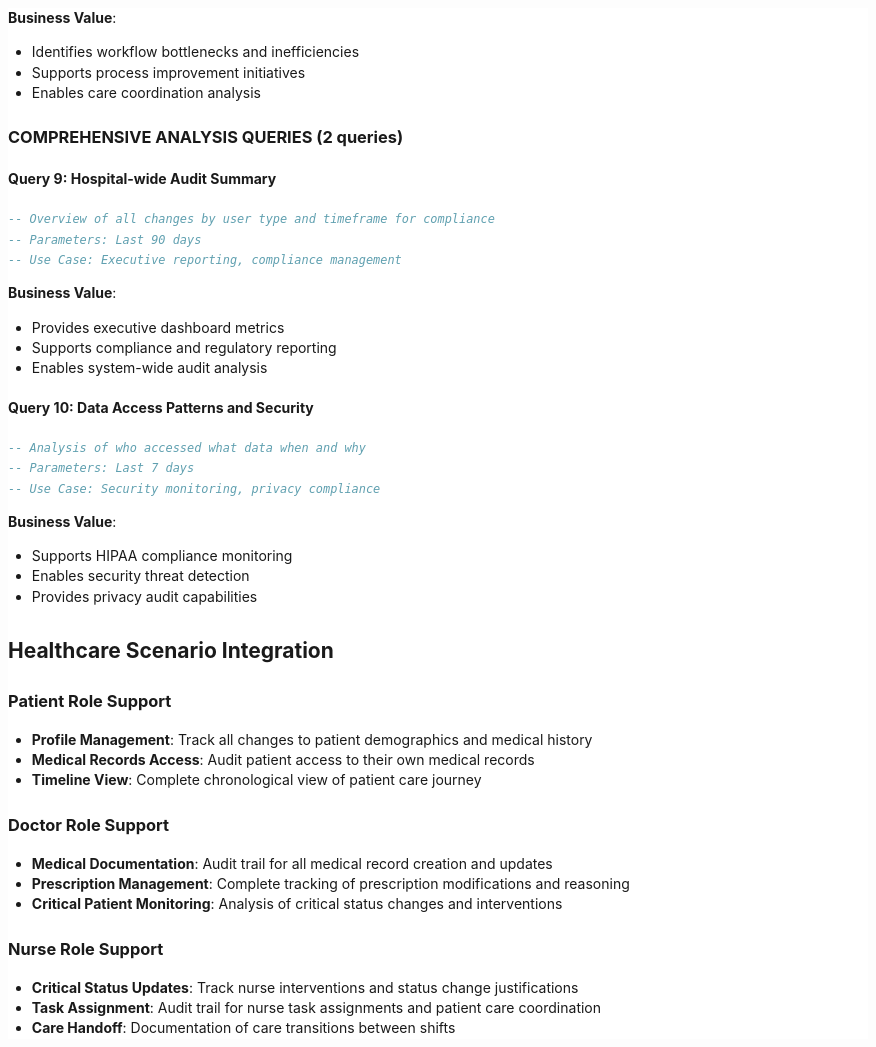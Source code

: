 **Business Value**:

- Identifies workflow bottlenecks and inefficiencies
- Supports process improvement initiatives
- Enables care coordination analysis

### COMPREHENSIVE ANALYSIS QUERIES (2 queries)

#### Query 9: Hospital-wide Audit Summary

```sql
-- Overview of all changes by user type and timeframe for compliance
-- Parameters: Last 90 days
-- Use Case: Executive reporting, compliance management
```

**Business Value**:

- Provides executive dashboard metrics
- Supports compliance and regulatory reporting
- Enables system-wide audit analysis

#### Query 10: Data Access Patterns and Security

```sql
-- Analysis of who accessed what data when and why
-- Parameters: Last 7 days
-- Use Case: Security monitoring, privacy compliance
```

**Business Value**:

- Supports HIPAA compliance monitoring
- Enables security threat detection
- Provides privacy audit capabilities

## Healthcare Scenario Integration

### Patient Role Support

- **Profile Management**: Track all changes to patient demographics and medical history
- **Medical Records Access**: Audit patient access to their own medical records
- **Timeline View**: Complete chronological view of patient care journey

### Doctor Role Support

- **Medical Documentation**: Audit trail for all medical record creation and updates
- **Prescription Management**: Complete tracking of prescription modifications and reasoning
- **Critical Patient Monitoring**: Analysis of critical status changes and interventions

### Nurse Role Support

- **Critical Status Updates**: Track nurse interventions and status change justifications
- **Task Assignment**: Audit trail for nurse task assignments and patient care coordination
- **Care Handoff**: Documentation of care transitions between shifts
